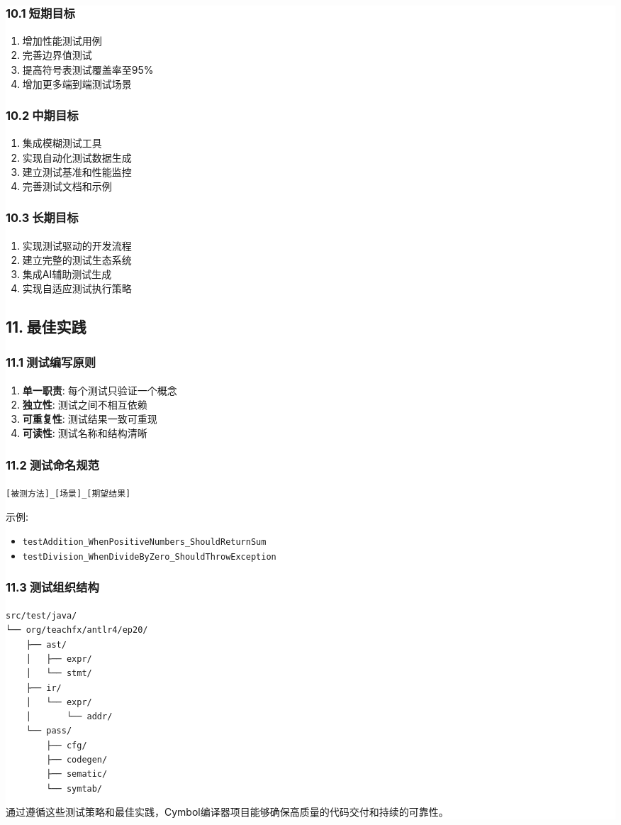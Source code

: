 ### 10.1 短期目标
1. 增加性能测试用例
2. 完善边界值测试
3. 提高符号表测试覆盖率至95%
4. 增加更多端到端测试场景

### 10.2 中期目标
1. 集成模糊测试工具
2. 实现自动化测试数据生成
3. 建立测试基准和性能监控
4. 完善测试文档和示例

### 10.3 长期目标
1. 实现测试驱动的开发流程
2. 建立完整的测试生态系统
3. 集成AI辅助测试生成
4. 实现自适应测试执行策略

## 11. 最佳实践

### 11.1 测试编写原则
1. **单一职责**: 每个测试只验证一个概念
2. **独立性**: 测试之间不相互依赖
3. **可重复性**: 测试结果一致可重现
4. **可读性**: 测试名称和结构清晰

### 11.2 测试命名规范
```
[被测方法]_[场景]_[期望结果]
```

示例:
- `testAddition_WhenPositiveNumbers_ShouldReturnSum`
- `testDivision_WhenDivideByZero_ShouldThrowException`

### 11.3 测试组织结构
```
src/test/java/
└── org/teachfx/antlr4/ep20/
    ├── ast/
    │   ├── expr/
    │   └── stmt/
    ├── ir/
    │   └── expr/
    │       └── addr/
    └── pass/
        ├── cfg/
        ├── codegen/
        ├── sematic/
        └── symtab/
```

通过遵循这些测试策略和最佳实践，Cymbol编译器项目能够确保高质量的代码交付和持续的可靠性。
